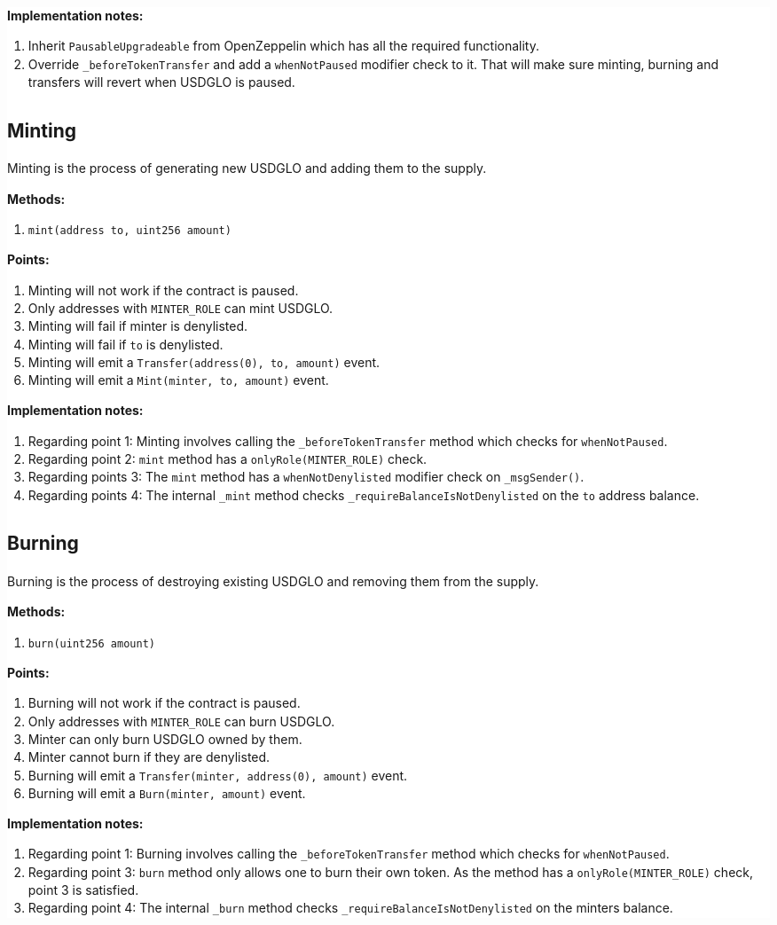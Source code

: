 **Implementation notes:**

1. Inherit `PausableUpgradeable` from OpenZeppelin which has all the required functionality.
2. Override `_beforeTokenTransfer` and add a `whenNotPaused` modifier check to it. That will make sure minting, burning and transfers will revert when USDGLO is paused.

## Minting

Minting is the process of generating new USDGLO and adding them to the supply.

**Methods:**

1. `mint(address to, uint256 amount)`

**Points:**

1. Minting will not work if the contract is paused.
2. Only addresses with `MINTER_ROLE` can mint USDGLO.
3. Minting will fail if minter is denylisted.
4. Minting will fail if `to` is denylisted.
5. Minting will emit a `Transfer(address(0), to, amount)` event.
6. Minting will emit a `Mint(minter, to, amount)` event.

**Implementation notes:**

1. Regarding point 1: Minting involves calling the `_beforeTokenTransfer` method which checks for `whenNotPaused`.
2. Regarding point 2: `mint` method has a `onlyRole(MINTER_ROLE)` check.
3. Regarding points 3: The `mint` method has a `whenNotDenylisted` modifier check on `_msgSender()`.
4. Regarding points 4: The internal `_mint` method checks `_requireBalanceIsNotDenylisted` on the `to` address balance.

## Burning

Burning is the process of destroying existing USDGLO and removing them from the supply.

**Methods:**

1. `burn(uint256 amount)`

**Points:**

1. Burning will not work if the contract is paused.
2. Only addresses with `MINTER_ROLE` can burn USDGLO.
3. Minter can only burn USDGLO owned by them.
4. Minter cannot burn if they are denylisted.
5. Burning will emit a `Transfer(minter, address(0), amount)` event.
6. Burning will emit a `Burn(minter, amount)` event.

**Implementation notes:**

1. Regarding point 1: Burning involves calling the `_beforeTokenTransfer` method which checks for `whenNotPaused`.
2. Regarding point 3: `burn` method only allows one to burn their own token. As the method has a `onlyRole(MINTER_ROLE)` check, point 3 is satisfied.
3. Regarding point 4: The internal `_burn` method checks `_requireBalanceIsNotDenylisted` on the minters balance.

